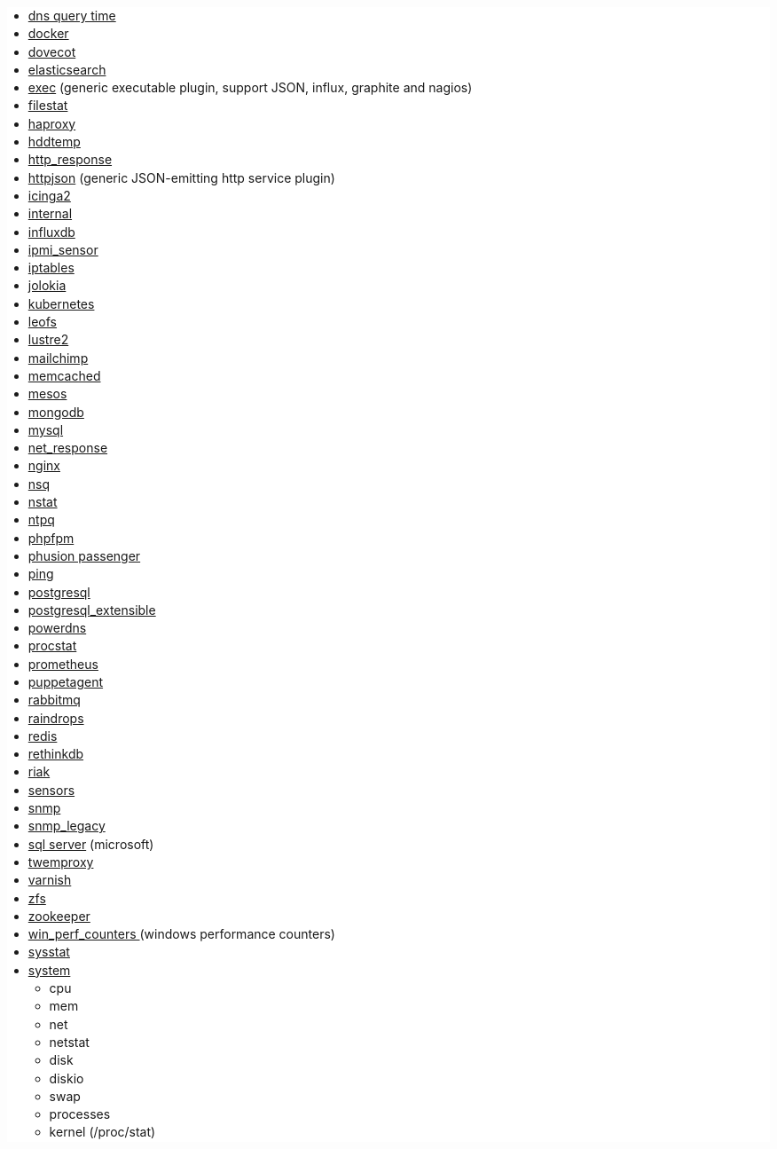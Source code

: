 * [dns query time](./plugins/inputs/dns_query)
* [docker](./plugins/inputs/docker)
* [dovecot](./plugins/inputs/dovecot)
* [elasticsearch](./plugins/inputs/elasticsearch)
* [exec](./plugins/inputs/exec) (generic executable plugin, support JSON, influx, graphite and nagios)
* [filestat](./plugins/inputs/filestat)
* [haproxy](./plugins/inputs/haproxy)
* [hddtemp](./plugins/inputs/hddtemp)
* [http_response](./plugins/inputs/http_response)
* [httpjson](./plugins/inputs/httpjson) (generic JSON-emitting http service plugin)
* [icinga2](./plugins/inputs/icinga2)
* [internal](./plugins/inputs/internal)
* [influxdb](./plugins/inputs/influxdb)
* [ipmi_sensor](./plugins/inputs/ipmi_sensor)
* [iptables](./plugins/inputs/iptables)
* [jolokia](./plugins/inputs/jolokia)
* [kubernetes](./plugins/inputs/kubernetes)
* [leofs](./plugins/inputs/leofs)
* [lustre2](./plugins/inputs/lustre2)
* [mailchimp](./plugins/inputs/mailchimp)
* [memcached](./plugins/inputs/memcached)
* [mesos](./plugins/inputs/mesos)
* [mongodb](./plugins/inputs/mongodb)
* [mysql](./plugins/inputs/mysql)
* [net_response](./plugins/inputs/net_response)
* [nginx](./plugins/inputs/nginx)
* [nsq](./plugins/inputs/nsq)
* [nstat](./plugins/inputs/nstat)
* [ntpq](./plugins/inputs/ntpq)
* [phpfpm](./plugins/inputs/phpfpm)
* [phusion passenger](./plugins/inputs/passenger)
* [ping](./plugins/inputs/ping)
* [postgresql](./plugins/inputs/postgresql)
* [postgresql_extensible](./plugins/inputs/postgresql_extensible)
* [powerdns](./plugins/inputs/powerdns)
* [procstat](./plugins/inputs/procstat)
* [prometheus](./plugins/inputs/prometheus)
* [puppetagent](./plugins/inputs/puppetagent)
* [rabbitmq](./plugins/inputs/rabbitmq)
* [raindrops](./plugins/inputs/raindrops)
* [redis](./plugins/inputs/redis)
* [rethinkdb](./plugins/inputs/rethinkdb)
* [riak](./plugins/inputs/riak)
* [sensors](./plugins/inputs/sensors)
* [snmp](./plugins/inputs/snmp)
* [snmp_legacy](./plugins/inputs/snmp_legacy)
* [sql server](./plugins/inputs/sqlserver) (microsoft)
* [twemproxy](./plugins/inputs/twemproxy)
* [varnish](./plugins/inputs/varnish)
* [zfs](./plugins/inputs/zfs)
* [zookeeper](./plugins/inputs/zookeeper)
* [win_perf_counters ](./plugins/inputs/win_perf_counters) (windows performance counters)
* [sysstat](./plugins/inputs/sysstat)
* [system](./plugins/inputs/system)
    * cpu
    * mem
    * net
    * netstat
    * disk
    * diskio
    * swap
    * processes
    * kernel (/proc/stat)